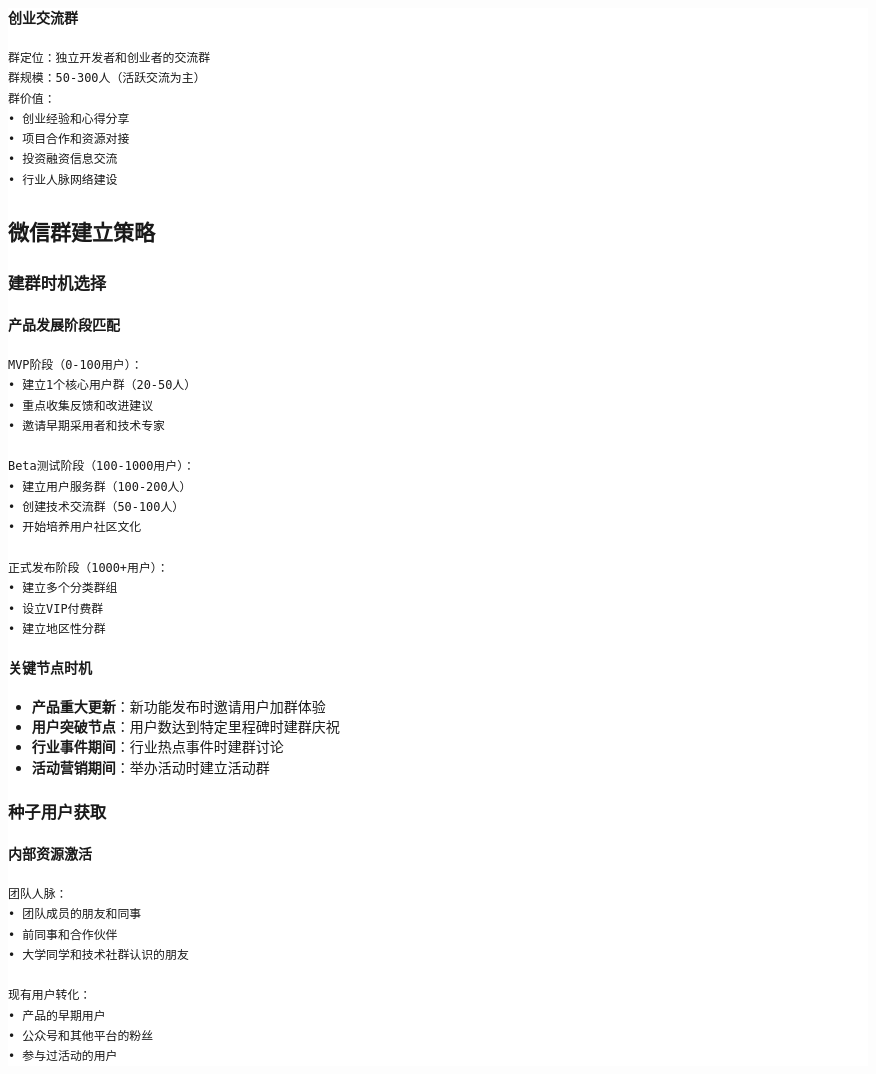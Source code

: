 #### 创业交流群
```
群定位：独立开发者和创业者的交流群
群规模：50-300人（活跃交流为主）
群价值：
• 创业经验和心得分享
• 项目合作和资源对接
• 投资融资信息交流
• 行业人脉网络建设
```

## 微信群建立策略

### 建群时机选择

#### 产品发展阶段匹配
```
MVP阶段（0-100用户）：
• 建立1个核心用户群（20-50人）
• 重点收集反馈和改进建议
• 邀请早期采用者和技术专家

Beta测试阶段（100-1000用户）：
• 建立用户服务群（100-200人）
• 创建技术交流群（50-100人）
• 开始培养用户社区文化

正式发布阶段（1000+用户）：
• 建立多个分类群组
• 设立VIP付费群
• 建立地区性分群
```

#### 关键节点时机
- **产品重大更新**：新功能发布时邀请用户加群体验
- **用户突破节点**：用户数达到特定里程碑时建群庆祝
- **行业事件期间**：行业热点事件时建群讨论
- **活动营销期间**：举办活动时建立活动群

### 种子用户获取

#### 内部资源激活
```
团队人脉：
• 团队成员的朋友和同事
• 前同事和合作伙伴
• 大学同学和技术社群认识的朋友

现有用户转化：
• 产品的早期用户
• 公众号和其他平台的粉丝
• 参与过活动的用户
```
